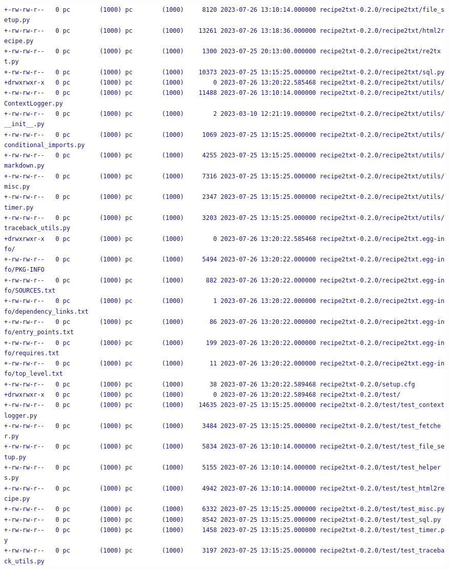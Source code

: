 ```diff
+-rw-rw-r--   0 pc        (1000) pc        (1000)     8120 2023-07-26 13:10:14.000000 recipe2txt-0.2.0/recipe2txt/file_setup.py
+-rw-rw-r--   0 pc        (1000) pc        (1000)    13261 2023-07-26 13:18:36.000000 recipe2txt-0.2.0/recipe2txt/html2recipe.py
+-rw-rw-r--   0 pc        (1000) pc        (1000)     1300 2023-07-25 20:13:00.000000 recipe2txt-0.2.0/recipe2txt/re2txt.py
+-rw-rw-r--   0 pc        (1000) pc        (1000)    10373 2023-07-25 13:15:25.000000 recipe2txt-0.2.0/recipe2txt/sql.py
+drwxrwxr-x   0 pc        (1000) pc        (1000)        0 2023-07-26 13:20:22.585468 recipe2txt-0.2.0/recipe2txt/utils/
+-rw-rw-r--   0 pc        (1000) pc        (1000)    11488 2023-07-26 13:10:14.000000 recipe2txt-0.2.0/recipe2txt/utils/ContextLogger.py
+-rw-rw-r--   0 pc        (1000) pc        (1000)        2 2023-03-10 12:21:19.000000 recipe2txt-0.2.0/recipe2txt/utils/__init__.py
+-rw-rw-r--   0 pc        (1000) pc        (1000)     1069 2023-07-25 13:15:25.000000 recipe2txt-0.2.0/recipe2txt/utils/conditional_imports.py
+-rw-rw-r--   0 pc        (1000) pc        (1000)     4255 2023-07-25 13:15:25.000000 recipe2txt-0.2.0/recipe2txt/utils/markdown.py
+-rw-rw-r--   0 pc        (1000) pc        (1000)     7316 2023-07-25 13:15:25.000000 recipe2txt-0.2.0/recipe2txt/utils/misc.py
+-rw-rw-r--   0 pc        (1000) pc        (1000)     2347 2023-07-25 13:15:25.000000 recipe2txt-0.2.0/recipe2txt/utils/timer.py
+-rw-rw-r--   0 pc        (1000) pc        (1000)     3203 2023-07-25 13:15:25.000000 recipe2txt-0.2.0/recipe2txt/utils/traceback_utils.py
+drwxrwxr-x   0 pc        (1000) pc        (1000)        0 2023-07-26 13:20:22.585468 recipe2txt-0.2.0/recipe2txt.egg-info/
+-rw-rw-r--   0 pc        (1000) pc        (1000)     5494 2023-07-26 13:20:22.000000 recipe2txt-0.2.0/recipe2txt.egg-info/PKG-INFO
+-rw-rw-r--   0 pc        (1000) pc        (1000)      882 2023-07-26 13:20:22.000000 recipe2txt-0.2.0/recipe2txt.egg-info/SOURCES.txt
+-rw-rw-r--   0 pc        (1000) pc        (1000)        1 2023-07-26 13:20:22.000000 recipe2txt-0.2.0/recipe2txt.egg-info/dependency_links.txt
+-rw-rw-r--   0 pc        (1000) pc        (1000)       86 2023-07-26 13:20:22.000000 recipe2txt-0.2.0/recipe2txt.egg-info/entry_points.txt
+-rw-rw-r--   0 pc        (1000) pc        (1000)      199 2023-07-26 13:20:22.000000 recipe2txt-0.2.0/recipe2txt.egg-info/requires.txt
+-rw-rw-r--   0 pc        (1000) pc        (1000)       11 2023-07-26 13:20:22.000000 recipe2txt-0.2.0/recipe2txt.egg-info/top_level.txt
+-rw-rw-r--   0 pc        (1000) pc        (1000)       38 2023-07-26 13:20:22.589468 recipe2txt-0.2.0/setup.cfg
+drwxrwxr-x   0 pc        (1000) pc        (1000)        0 2023-07-26 13:20:22.589468 recipe2txt-0.2.0/test/
+-rw-rw-r--   0 pc        (1000) pc        (1000)    14635 2023-07-25 13:15:25.000000 recipe2txt-0.2.0/test/test_contextlogger.py
+-rw-rw-r--   0 pc        (1000) pc        (1000)     3484 2023-07-25 13:15:25.000000 recipe2txt-0.2.0/test/test_fetcher.py
+-rw-rw-r--   0 pc        (1000) pc        (1000)     5834 2023-07-26 13:10:14.000000 recipe2txt-0.2.0/test/test_file_setup.py
+-rw-rw-r--   0 pc        (1000) pc        (1000)     5155 2023-07-26 13:10:14.000000 recipe2txt-0.2.0/test/test_helpers.py
+-rw-rw-r--   0 pc        (1000) pc        (1000)     4942 2023-07-26 13:10:14.000000 recipe2txt-0.2.0/test/test_html2recipe.py
+-rw-rw-r--   0 pc        (1000) pc        (1000)     6332 2023-07-25 13:15:25.000000 recipe2txt-0.2.0/test/test_misc.py
+-rw-rw-r--   0 pc        (1000) pc        (1000)     8542 2023-07-25 13:15:25.000000 recipe2txt-0.2.0/test/test_sql.py
+-rw-rw-r--   0 pc        (1000) pc        (1000)     1458 2023-07-25 13:15:25.000000 recipe2txt-0.2.0/test/test_timer.py
+-rw-rw-r--   0 pc        (1000) pc        (1000)     3197 2023-07-25 13:15:25.000000 recipe2txt-0.2.0/test/test_traceback_utils.py
```
